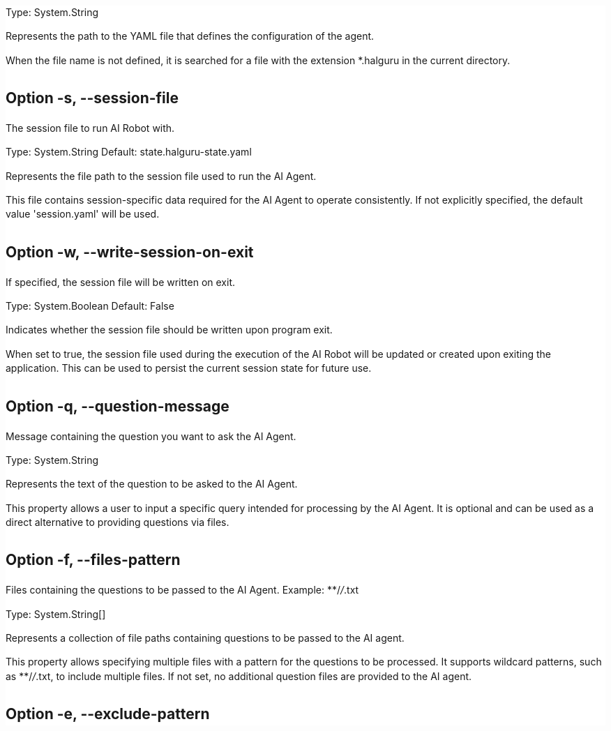 Type: System.String

Represents the path to the YAML file that defines the configuration of the agent.

When the file name is not defined, it is searched for a file with the extension *.halguru in the current directory.

## Option -s, --session-file

The session file to run AI Robot with.

Type: System.String
Default: state.halguru-state.yaml

Represents the file path to the session file used to run the AI Agent.

This file contains session-specific data required for the AI Agent to operate consistently. If not explicitly specified, the default value 'session.yaml' will be used.

## Option -w, --write-session-on-exit

If specified, the session file will be written on exit.

Type: System.Boolean
Default: False

Indicates whether the session file should be written upon program exit.

When set to true, the session file used during the execution of the AI Robot will be updated or created upon exiting the application. This can be used to persist the current session state for future use.

## Option -q, --question-message

Message containing the question you want to ask the AI Agent.

Type: System.String

Represents the text of the question to be asked to the AI Agent.

This property allows a user to input a specific query intended for processing by the AI Agent. It is optional and can be used as a direct alternative to providing questions via files.

## Option -f, --files-pattern

Files containing the questions to be passed to the AI Agent. Example: **/*/*.txt

Type: System.String[]

Represents a collection of file paths containing questions to be passed to the AI agent.

This property allows specifying multiple files with a pattern for the questions to be processed. It supports wildcard patterns, such as **/*/*.txt, to include multiple files. If not set, no additional question files are provided to the AI agent.

## Option -e, --exclude-pattern
